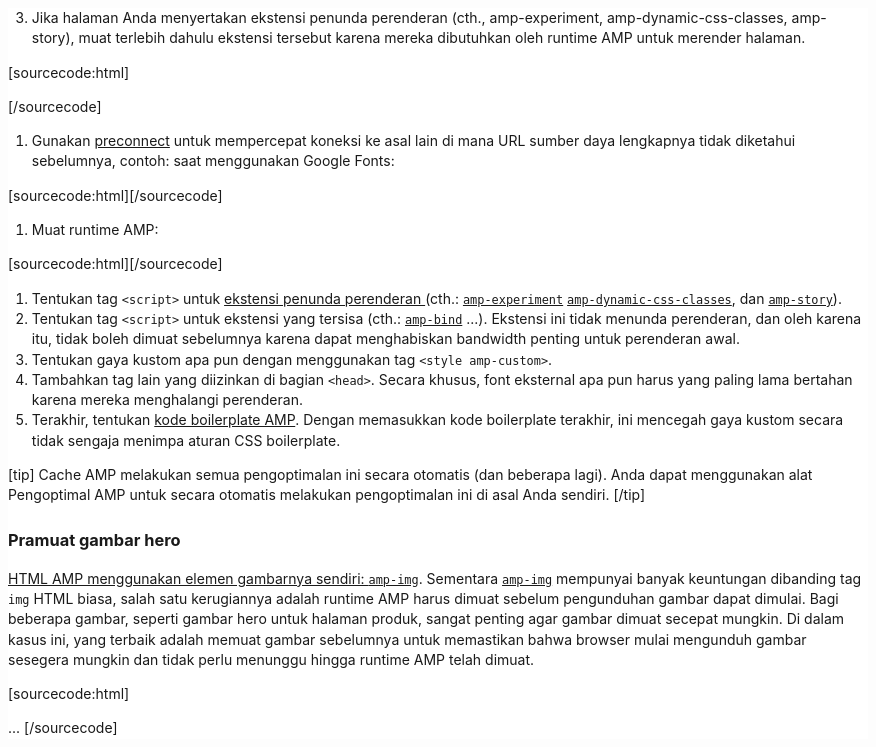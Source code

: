 3. Jika halaman Anda menyertakan ekstensi penunda perenderan (cth., amp-experiment, amp-dynamic-css-classes, amp-story), muat terlebih dahulu ekstensi tersebut karena mereka dibutuhkan oleh runtime AMP untuk merender halaman.

[sourcecode:html]

<link as="script" rel="preload" href="https://cdn.ampproject.org/v0/amp-custom-css-0.1.js">
<link as="script" rel="preload" href="https://cdn.ampproject.org/v0/amp-experiment-0.1.js">
<link as="script" rel="preload" href="https://cdn.ampproject.org/v0/story-1.0.js">[/sourcecode]

1. Gunakan [preconnect](https://www.igvita.com/2015/08/17/eliminating-roundtrips-with-preconnect/) untuk mempercepat koneksi ke asal lain di mana URL sumber daya lengkapnya tidak diketahui sebelumnya, contoh: saat menggunakan Google Fonts:

[sourcecode:html]<link rel="preconnect dns-prefetch" href="https://fonts.gstatic.com/" crossorigin>[/sourcecode]

1. Muat runtime AMP:

[sourcecode:html]<script async src="https://cdn.ampproject.org/v0.js"></script>[/sourcecode]

1. Tentukan tag `<script>` untuk [ekstensi penunda perenderan ](https://github.com/ampproject/amphtml/blob/main/src/render-delaying-services.js) (cth.: [`amp-experiment`](../../../documentation/components/reference/amp-experiment.md) [`amp-dynamic-css-classes`](../../../documentation/components/reference/amp-dynamic-css-classes.md), dan [`amp-story`](../../../documentation/components/reference/amp-story.md)).
2. Tentukan tag `<script>` untuk ekstensi yang tersisa (cth.: [`amp-bind`](../../../documentation/components/reference/amp-bind.md) ...). Ekstensi ini tidak menunda perenderan, dan oleh karena itu, tidak boleh dimuat sebelumnya karena dapat menghabiskan bandwidth penting untuk perenderan awal.
3. Tentukan gaya kustom apa pun dengan menggunakan tag `<style amp-custom>`.
4. Tambahkan tag lain yang diizinkan di bagian `<head>`. Secara khusus, font eksternal apa pun harus yang paling lama bertahan karena mereka menghalangi perenderan.
5. Terakhir, tentukan [kode boilerplate AMP](../../../documentation/guides-and-tutorials/learn/spec/amp-boilerplate.md). Dengan memasukkan kode boilerplate terakhir, ini mencegah gaya kustom secara tidak sengaja menimpa aturan CSS boilerplate.

[tip] Cache AMP melakukan semua pengoptimalan ini secara otomatis (dan beberapa lagi). Anda dapat menggunakan alat Pengoptimal AMP untuk secara otomatis melakukan pengoptimalan ini di asal Anda sendiri. [/tip]

### Pramuat gambar hero <a name="preload-hero-images"></a>

[HTML AMP menggunakan elemen gambarnya sendiri: `amp-img`](../../../documentation/components/reference/amp-img.md). Sementara [`amp-img`](../../../documentation/components/reference/amp-img.md) mempunyai banyak keuntungan dibanding tag <code>img</code> HTML biasa, salah satu kerugiannya adalah runtime AMP harus dimuat sebelum pengunduhan gambar dapat dimulai. Bagi beberapa gambar, seperti gambar hero untuk halaman produk, sangat penting agar gambar dimuat secepat mungkin. Di dalam kasus ini, yang terbaik adalah memuat gambar sebelumnya untuk memastikan bahwa browser mulai mengunduh gambar sesegera mungkin dan tidak perlu menunggu hingga runtime AMP telah dimuat.

[sourcecode:html]

<head>
  <link rel="preload" href="/images/elephants.png" as="image">
</head>
<body>
  ...
  <amp-img width="404" height="720" layout="responsive"
           src="/images/elephants.png" alt="..." >
  </amp-img>
</body>
[/sourcecode]

